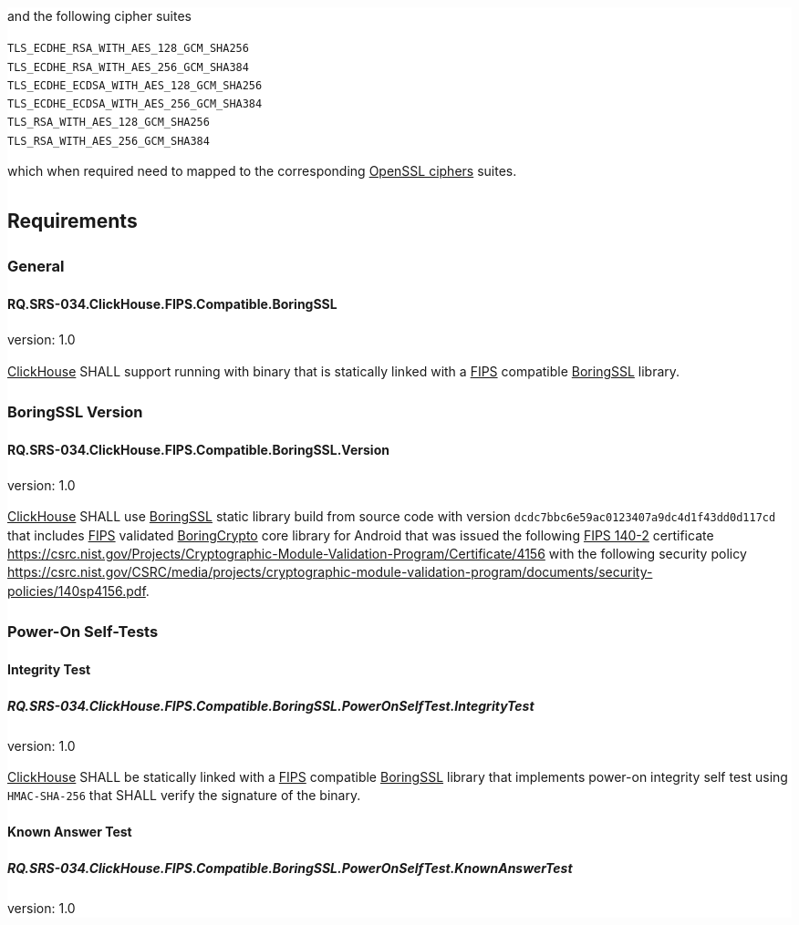 and the following cipher suites

```
TLS_ECDHE_RSA_WITH_AES_128_GCM_SHA256
TLS_ECDHE_RSA_WITH_AES_256_GCM_SHA384
TLS_ECDHE_ECDSA_WITH_AES_128_GCM_SHA256
TLS_ECDHE_ECDSA_WITH_AES_256_GCM_SHA384
TLS_RSA_WITH_AES_128_GCM_SHA256
TLS_RSA_WITH_AES_256_GCM_SHA384
```

which when required need to mapped to the corresponding [OpenSSL ciphers] suites.

## Requirements

### General

#### RQ.SRS-034.ClickHouse.FIPS.Compatible.BoringSSL
version: 1.0

[ClickHouse] SHALL support running with binary that is statically linked with a [FIPS] compatible [BoringSSL] library.

### BoringSSL Version

#### RQ.SRS-034.ClickHouse.FIPS.Compatible.BoringSSL.Version
version: 1.0

[ClickHouse] SHALL use [BoringSSL] static library build from source code with version `dcdc7bbc6e59ac0123407a9dc4d1f43dd0d117cd`
that includes [FIPS] validated [BoringCrypto] core library for Android that was issued the following
[FIPS 140-2] certificate https://csrc.nist.gov/Projects/Cryptographic-Module-Validation-Program/Certificate/4156
with the following security policy https://csrc.nist.gov/CSRC/media/projects/cryptographic-module-validation-program/documents/security-policies/140sp4156.pdf.

### Power-On Self-Tests

#### Integrity Test

##### RQ.SRS-034.ClickHouse.FIPS.Compatible.BoringSSL.PowerOnSelfTest.IntegrityTest
version: 1.0

[ClickHouse] SHALL be statically linked with a [FIPS] compatible [BoringSSL] library that implements power-on integrity self test
using `HMAC-SHA-256` that SHALL verify the signature of the binary.

#### Known Answer Test

##### RQ.SRS-034.ClickHouse.FIPS.Compatible.BoringSSL.PowerOnSelfTest.KnownAnswerTest
version: 1.0


[FIPS Compatible SSL Connection]: #fips_compatible_ssl_connection
[OpenSSL ciphers]: https://www.openssl.org/docs/man1.1.1/man1/ciphers.html
[curl]: https://curl.se/docs/manpage.html
[ClickHouse]: https://clickhouse.com
[GitHub Repository]: https://github.com/Altinity/clickhouse-regression/tree/main/ssl_server/requirements/QA_SRS034_ClickHouse_With_FIPS_Compatible_BoringSSL.md
[Revision History]: https://github.com/Altinity/clickhouse-regression/commits/main/ssl_server/requirements/QA_SRS034_ClickHouse_With_FIPS_Compatible_BoringSSL.md
[Git]: https://git-scm.com/
[GitHub]: https://github.com
[FIPS]: https://csrc.nist.gov/publications/detail/fips/140/2/final
[FIPS 140-2]: https://csrc.nist.gov/publications/detail/fips/140/2/final
[BoringSSL]: https://github.com/google/boringssl/
[BoringCrypto]: https://github.com/google/boringssl/tree/master/crypto
[ACVP]: https://pages.nist.gov/ACVP/